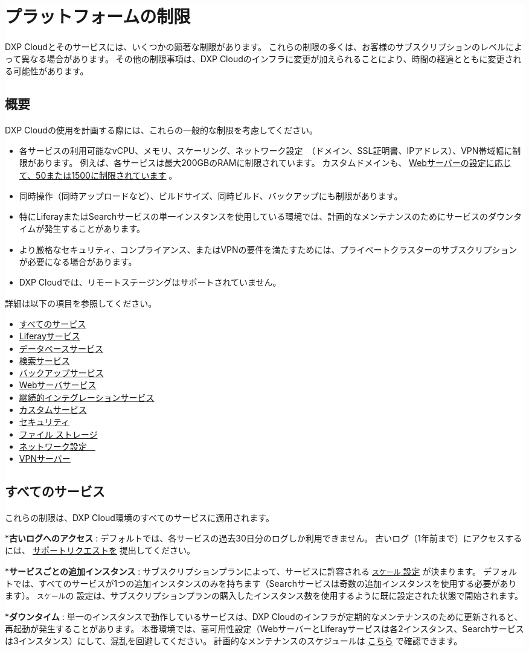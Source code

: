 # プラットフォームの制限

DXP Cloudとそのサービスには、いくつかの顕著な制限があります。 これらの制限の多くは、お客様のサブスクリプションのレベルによって異なる場合があります。 その他の制限事項は、DXP Cloudのインフラに変更が加えられることにより、時間の経過とともに変更される可能性があります。

<a name="overview" />

## 概要

DXP Cloudの使用を計画する際には、これらの一般的な制限を考慮してください。

* 各サービスの利用可能なvCPU、メモリ、スケーリング、ネットワーク設定　（ドメイン、SSL証明書、IPアドレス）、VPN帯域幅に制限があります。 例えば、各サービスは最大200GBのRAMに制限されています。 カスタムドメインも、 [Webサーバーの設定に応じて、50または1500に制限されています](#network-configuration) 。

* 同時操作（同時アップロードなど）、ビルドサイズ、同時ビルド、バックアップにも制限があります。

* 特にLiferayまたはSearchサービスの単一インスタンスを使用している環境では、計画的なメンテナンスのためにサービスのダウンタイムが発生することがあります。

* より厳格なセキュリティ、コンプライアンス、またはVPNの要件を満たすためには、プライベートクラスターのサブスクリプションが必要になる場合があります。

* DXP Cloudでは、リモートステージングはサポートされていません。

詳細は以下の項目を参照してください。

* [すべてのサービス](#all-services)
* [Liferayサービス](#liferay-service)
* [データベースサービス](#database-service)
* [検索サービス](#search-service)
* [バックアップサービス](#backup-service)
* [Webサーバサービス](#web-server-service)
* [継続的インテグレーションサービス](#continuous-integration-service)
* [カスタムサービス](#custom-services)
* [セキュリティ](#security)
* [ファイル ストレージ](#file-storage)
* [ネットワーク設定　](#network-configuration)
* [VPNサーバー](#vpn-servers)

<a name="all-services" />

## すべてのサービス

これらの制限は、DXP Cloud環境のすべてのサービスに適用されます。

***古いログへのアクセス** : デフォルトでは、各サービスの過去30日分のログしか利用できません。 古いログ（1年前まで）にアクセスするには、 [サポートリクエストを](https://help.liferay.com/) 提出してください。

***サービスごとの追加インスタンス** : サブスクリプションプランによって、サービスに許容される [`スケール` 設定](../manage-and-optimize/auto-scaling.md) が決まります。 デフォルトでは、すべてのサービスが1つの追加インスタンスのみを持ちます（Searchサービスは奇数の追加インスタンスを使用する必要があります）。 `スケール`の 設定は、サブスクリプションプランの購入したインスタンス数を使用するように既に設定された状態で開始されます。

***ダウンタイム** : 単一のインスタンスで動作しているサービスは、DXP Cloudのインフラが定期的なメンテナンスのために更新されると、再起動が発生することがあります。 本番環境では、高可用性設定（WebサーバーとLiferayサービスは各2インスタンス、Searchサービスは3インスタンス）にして、混乱を回避してください。 計画的なメンテナンスのスケジュールは [こちら](https://help.liferay.com/hc/ja/articles/360032562611-DXP-Cloud-Platform-Maintenance-and-Release-Schedule) で確認できます。
